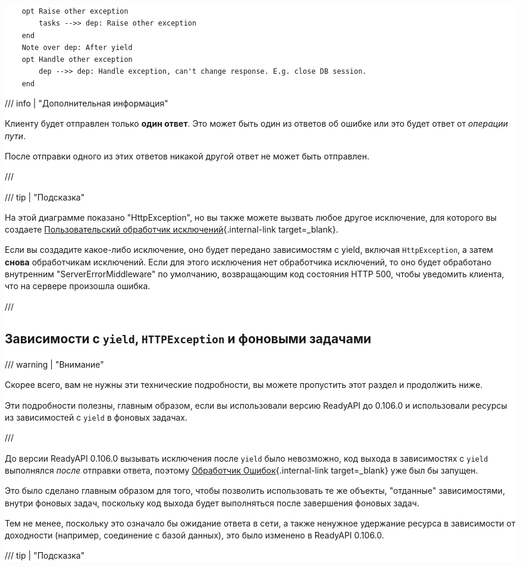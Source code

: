 ```mermaid
    opt Raise other exception
        tasks -->> dep: Raise other exception
    end
    Note over dep: After yield
    opt Handle other exception
        dep -->> dep: Handle exception, can't change response. E.g. close DB session.
    end
```

/// info | "Дополнительная информация"

Клиенту будет отправлен только **один ответ**. Это может быть один из ответов об ошибке или это будет ответ от *операции пути*.

После отправки одного из этих ответов никакой другой ответ не может быть отправлен.

///

/// tip | "Подсказка"

На этой диаграмме показано "HttpException", но вы также можете вызвать любое другое исключение, для которого вы создаете [Пользовательский обработчик исключений](../handling-errors.md#install-custom-exception-handlers){.internal-link target=_blank}.

Если вы создадите какое-либо исключение, оно будет передано зависимостям с yield, включая `HttpException`, а затем **снова** обработчикам исключений. Если для этого исключения нет обработчика исключений, то оно будет обработано внутренним "ServerErrorMiddleware" по умолчанию, возвращающим код состояния HTTP 500, чтобы уведомить клиента, что на сервере произошла ошибка.

///

## Зависимости с `yield`, `HTTPException` и фоновыми задачами

/// warning | "Внимание"

Скорее всего, вам не нужны эти технические подробности, вы можете пропустить этот раздел и продолжить ниже.

Эти подробности полезны, главным образом, если вы использовали версию ReadyAPI до 0.106.0 и использовали ресурсы из зависимостей с `yield` в фоновых задачах.

///

До версии ReadyAPI 0.106.0 вызывать исключения после `yield` было невозможно, код выхода в зависимостях с `yield` выполнялся *после* отправки ответа, поэтому [Обработчик Ошибок](../handling-errors.md#install-custom-exception-handlers){.internal-link target=_blank} уже был бы запущен.

Это было сделано главным образом для того, чтобы позволить использовать те же объекты, "отданные" зависимостями, внутри фоновых задач, поскольку код выхода будет выполняться после завершения фоновых задач.

Тем не менее, поскольку это означало бы ожидание ответа в сети, а также ненужное удержание ресурса в зависимости от доходности (например, соединение с базой данных), это было изменено в ReadyAPI 0.106.0.

/// tip | "Подсказка"
